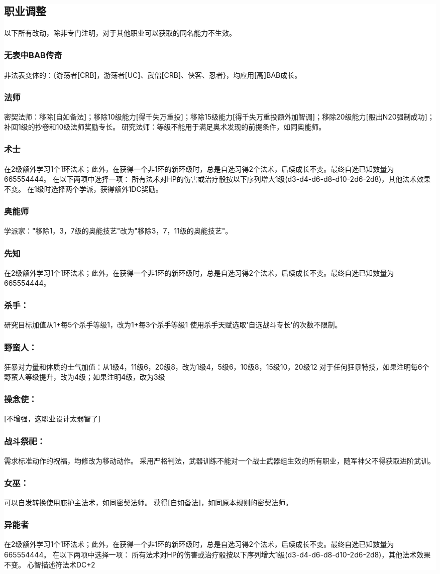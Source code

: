 
## 职业调整
以下所有改动，除非专门注明，对于其他职业可以获取的同名能力不生效。

### 无表中BAB传奇
非法表变体的：{游荡者[CRB]，游荡者[UC]、武僧[CRB]、侠客、忍者}，均应用[高]BAB成长。

### 法师
密契法师：移除[自如备法]；移除10级能力[得千失万重投]；移除15级能力[得千失万重投额外加智调]；移除20级能力[骰出N20强制成功]；补回1级的抄卷和10级法师奖励专长。
研究法师：等级不能用于满足奥术发现的前提条件，如同奥能师。

### 术士
在2级额外学习1个1环法术；此外，在获得一个非1环的新环级时，总是自选习得2个法术，后续成长不变。最终自选已知数量为665554444。
在以下两项中选择一项：
所有法术对HP的伤害或治疗骰按以下序列增大1级(d3-d4-d6-d8-d10-2d6-2d8)，其他法术效果不变。
在1级时选择两个学派，获得额外1DC奖励。

### 奥能师
学派家："移除1，3，7级的奥能技艺"改为"移除3，7，11级的奥能技艺"。

### 先知
在2级额外学习1个1环法术；此外，在获得一个非1环的新环级时，总是自选习得2个法术，后续成长不变。最终自选已知数量为665554444。

### 杀手：
研究目标加值从1+每5个杀手等级1，改为1+每3个杀手等级1
使用杀手天赋选取'自选战斗专长'的次数不限制。

### 野蛮人：
狂暴对力量和体质的士气加值：从1级4，11级6，20级8，改为1级4，5级6，10级8，15级10，20级12
对于任何狂暴特技，如果注明每6个野蛮人等级提升，改为4级；如果注明4级，改为3级

### 操念使：
[不增强，这职业设计太弱智了]

### 战斗祭祀：
需求标准动作的祝福，均修改为移动动作。
采用严格判法，武器训练不能对一个战士武器组生效的所有职业，随军神父不得获取进阶武训。

### 女巫：
可以自发转换使用庇护主法术，如同密契法师。
获得[自如备法]，如同原本规则的密契法师。

### 异能者
在2级额外学习1个1环法术；此外，在获得一个非1环的新环级时，总是自选习得2个法术，后续成长不变。最终自选已知数量为665554444。
在以下两项中选择一项：
所有法术对HP的伤害或治疗骰按以下序列增大1级(d3-d4-d6-d8-d10-2d6-2d8)，其他法术效果不变。
心智描述符法术DC+2
